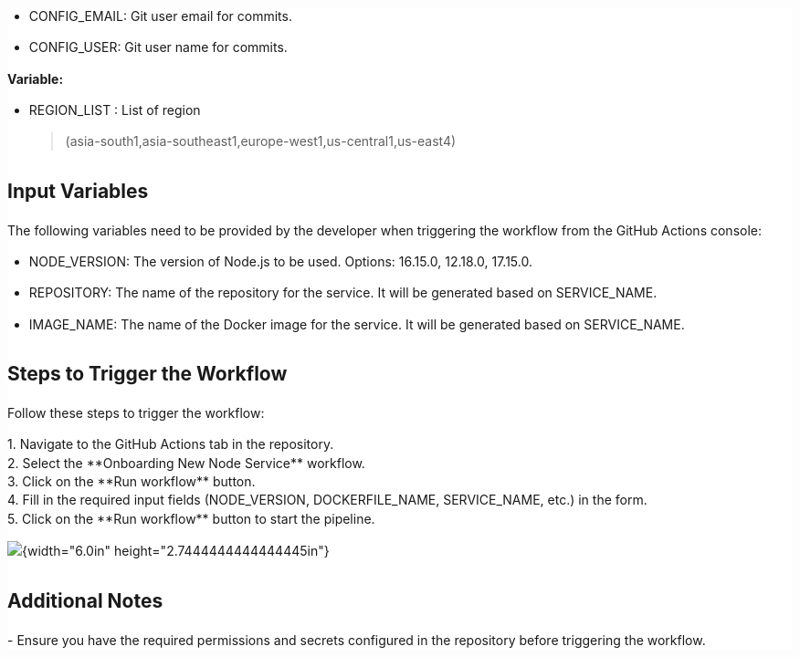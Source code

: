 -   CONFIG_EMAIL: Git user email for commits.

-   CONFIG_USER: Git user name for commits.

**Variable:**

-   REGION_LIST : List of region
    > (asia-south1,asia-southeast1,europe-west1,us-central1,us-east4)

## Input Variables

The following variables need to be provided by the developer when
triggering the workflow from the GitHub Actions console:

-   NODE_VERSION: The version of Node.js to be used. Options: 16.15.0,
    12.18.0, 17.15.0.

-   REPOSITORY: The name of the repository for the service. It will be
    generated based on SERVICE_NAME.

-   IMAGE_NAME: The name of the Docker image for the service. It will be
    generated based on SERVICE_NAME.

## Steps to Trigger the Workflow

Follow these steps to trigger the workflow:

1\. Navigate to the GitHub Actions tab in the repository.\
2. Select the \*\*Onboarding New Node Service\*\* workflow.\
3. Click on the \*\*Run workflow\*\* button.\
4. Fill in the required input fields (NODE_VERSION, DOCKERFILE_NAME,
SERVICE_NAME, etc.) in the form.\
5. Click on the \*\*Run workflow\*\* button to start the pipeline.

![](vertopal_cd3b872f11c4430ea0775df0aca5d646/media/image3.png){width="6.0in"
height="2.7444444444444445in"}

## Additional Notes

\- Ensure you have the required permissions and secrets configured in
the repository before triggering the workflow.

#  
